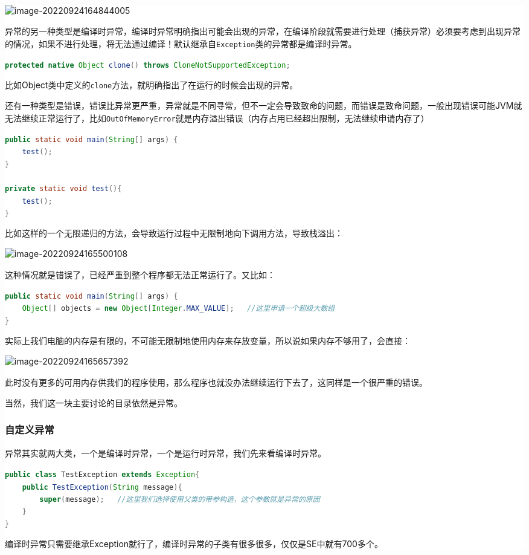 ![image-20220924164844005](https://s2.loli.net/2022/09/24/QxMimbjZk19C25d.png)

异常的另一种类型是编译时异常，编译时异常明确指出可能会出现的异常，在编译阶段就需要进行处理（捕获异常）必须要考虑到出现异常的情况，如果不进行处理，将无法通过编译！默认继承自`Exception`类的异常都是编译时异常。

```java
protected native Object clone() throws CloneNotSupportedException;
```

比如Object类中定义的`clone`方法，就明确指出了在运行的时候会出现的异常。

还有一种类型是错误，错误比异常更严重，异常就是不同寻常，但不一定会导致致命的问题，而错误是致命问题，一般出现错误可能JVM就无法继续正常运行了，比如`OutOfMemoryError`就是内存溢出错误（内存占用已经超出限制，无法继续申请内存了）

```java
public static void main(String[] args) {
    test();
}

private static void test(){
    test();
}
```

比如这样的一个无限递归的方法，会导致运行过程中无限制地向下调用方法，导致栈溢出：

![image-20220924165500108](https://s2.loli.net/2022/09/24/9YEZV2L73ROQTuA.png)

这种情况就是错误了，已经严重到整个程序都无法正常运行了。又比如：

```java
public static void main(String[] args) {
    Object[] objects = new Object[Integer.MAX_VALUE];   //这里申请一个超级大数组
}
```

实际上我们电脑的内存是有限的，不可能无限制地使用内存来存放变量，所以说如果内存不够用了，会直接：

![image-20220924165657392](https://s2.loli.net/2022/09/24/qj8zJnGxdS5IybX.png)

此时没有更多的可用内存供我们的程序使用，那么程序也就没办法继续运行下去了，这同样是一个很严重的错误。

当然，我们这一块主要讨论的目录依然是异常。

### 自定义异常

异常其实就两大类，一个是编译时异常，一个是运行时异常，我们先来看编译时异常。

```java
public class TestException extends Exception{
    public TestException(String message){
        super(message);   //这里我们选择使用父类的带参构造，这个参数就是异常的原因
    }
}
```

编译时异常只需要继承Exception就行了，编译时异常的子类有很多很多，仅仅是SE中就有700多个。
